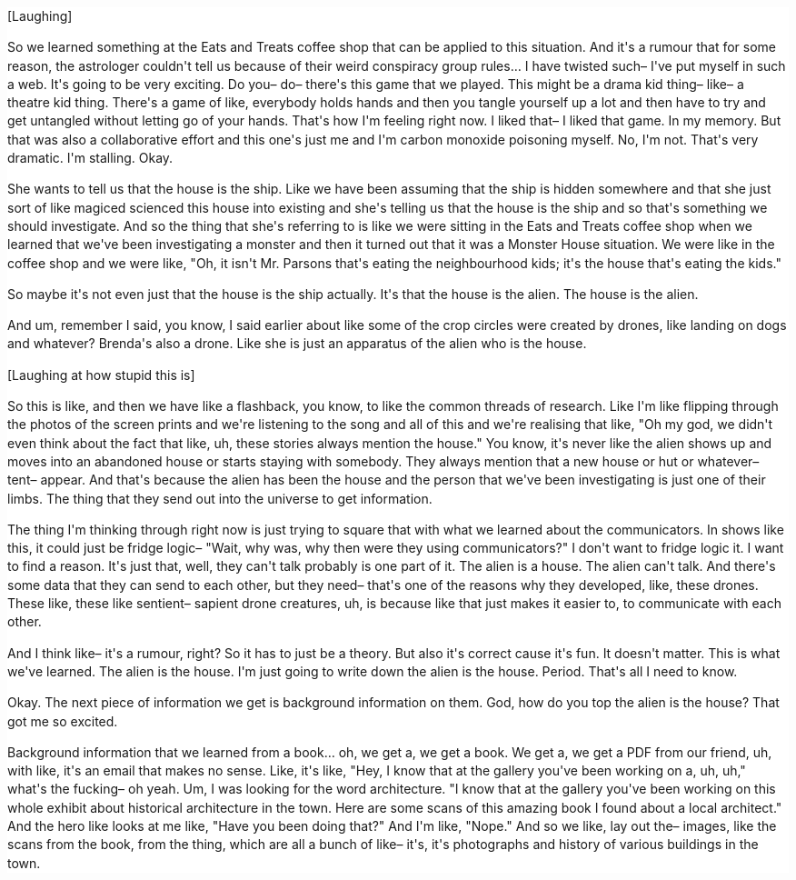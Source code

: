 \[Laughing\]

So we learned something at the Eats and Treats coffee shop that can be applied to this situation. And it's a rumour that for some reason, the astrologer couldn't tell us because of their weird conspiracy group rules… I have twisted such– I've put myself in such a web. It's going to be very exciting. Do you– do– there's this game that we played. This might be a drama kid thing– like– a theatre kid thing. There's a game of like, everybody holds hands and then you tangle yourself up a lot and then have to try and get untangled without letting go of your hands. That's how I'm feeling right now. I liked that– I liked that game. In my memory. But that was also a collaborative effort and this one's just me and I'm carbon monoxide poisoning myself. No, I'm not. That's very dramatic. I'm stalling. Okay.

She wants to tell us that the house is the ship. Like we have been assuming that the ship is hidden somewhere and that she just sort of like magiced scienced this house into existing and she's telling us that the house is the ship and so that's something we should investigate. And so the thing that she's referring to is like we were sitting in the Eats and Treats coffee shop when we learned that we've been investigating a monster and then it turned out that it was a Monster House situation. We were like in the coffee shop and we were like, "Oh, it isn't Mr. Parsons that's eating the neighbourhood kids; it's the house that's eating the kids."

So maybe it's not even just that the house is the ship actually. It's that the house is the alien. The house is the alien.

And um, remember I said, you know, I said earlier about like some of the crop circles were created by drones, like landing on dogs and whatever? Brenda's also a drone. Like she is just an apparatus of the alien who is the house.

\[Laughing at how stupid this is\]

So this is like, and then we have like a flashback, you know, to like the common threads of research. Like I'm like flipping through the photos of the screen prints and we're listening to the song and all of this and we're realising that like, "Oh my god, we didn't even think about the fact that like, uh, these stories always mention the house." You know, it's never like the alien shows up and moves into an abandoned house or starts staying with somebody. They always mention that a new house or hut or whatever– tent– appear. And that's because the alien has been the house and the person that we've been investigating is just one of their limbs. The thing that they send out into the universe to get information.

The thing I'm thinking through right now is just trying to square that with what we learned about the communicators. In shows like this, it could just be fridge logic– "Wait, why was, why then were they using communicators?" I don't want to fridge logic it. I want to find a reason. It's just that, well, they can't talk probably is one part of it. The alien is a house. The alien can't talk. And there's some data that they can send to each other, but they need– that's one of the reasons why they developed, like, these drones. These like, these like sentient– sapient drone creatures, uh, is because like that just makes it easier to, to communicate with each other.

And I think like– it's a rumour, right? So it has to just be a theory. But also it's correct cause it's fun. It doesn't matter. This is what we've learned. The alien is the house. I'm just going to write down the alien is the house. Period. That's all I need to know.

Okay. The next piece of information we get is background information on them. God, how do you top the alien is the house? That got me so excited.

Background information that we learned from a book… oh, we get a, we get a book. We get a, we get a PDF from our friend, uh, with like, it's an email that makes no sense. Like, it's like, "Hey, I know that at the gallery you've been working on a, uh, uh," what's the fucking– oh yeah. Um, I was looking for the word architecture. "I know that at the gallery you've been working on this whole exhibit about historical architecture in the town. Here are some scans of this amazing book I found about a local architect." And the hero like looks at me like, "Have you been doing that?" And I'm like, "Nope." And so we like, lay out the– images, like the scans from the book, from the thing, which are all a bunch of like– it's, it's photographs and history of various buildings in the town.
